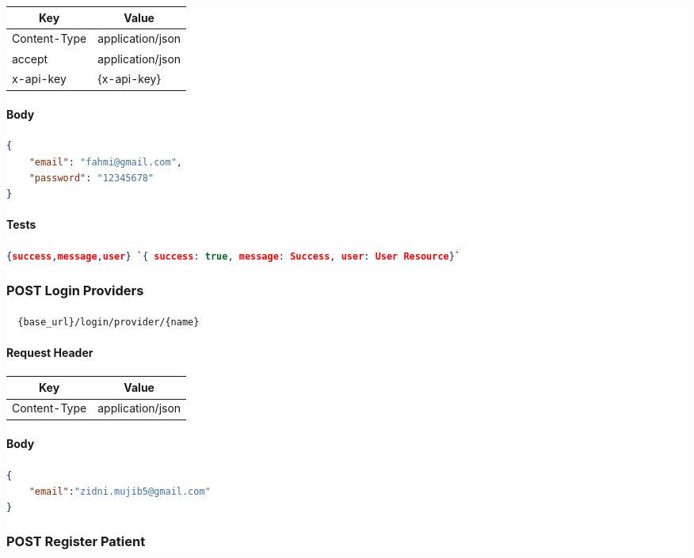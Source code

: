 | Key           | Value            | 
|---------------|------------------|
| Content-Type  | application/json |
| accept        | application/json |
| x-api-key     | {x-api-key}      |

#### Body

```json
{
    "email": "fahmi@gmail.com",
    "password": "12345678"
}
```

#### Tests

```json
{success,message,user} `{ success: true, message: Success, user: User Resource}`
```

### POST Login Providers
<code-group>
  <code-block label="Http" active>

  ```http request
    {base_url}/login/provider/{name}
  ```
  </code-block>
  <code-block label="Open API">

  ```yaml
 
  ```

  </code-block>
</code-group>

#### Request Header

| Key           | Value            | 
|---------------|------------------|
| Content-Type  | application/json |


#### Body

```json
{
    "email":"zidni.mujib5@gmail.com"
}
```


### POST Register Patient
